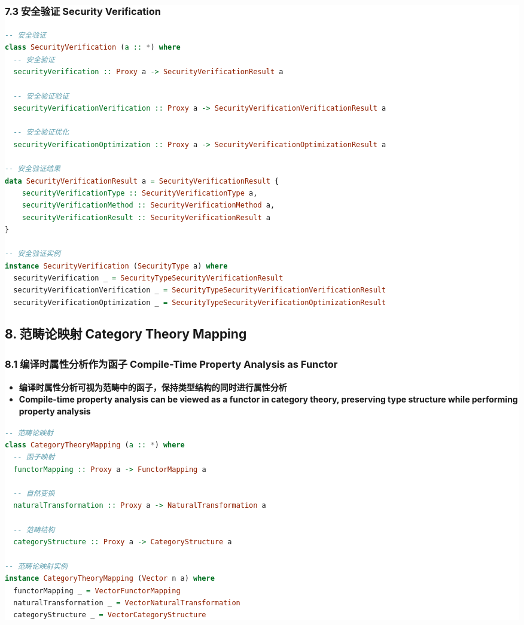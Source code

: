 ### 7.3 安全验证 Security Verification

```haskell
-- 安全验证
class SecurityVerification (a :: *) where
  -- 安全验证
  securityVerification :: Proxy a -> SecurityVerificationResult a
  
  -- 安全验证验证
  securityVerificationVerification :: Proxy a -> SecurityVerificationVerificationResult a
  
  -- 安全验证优化
  securityVerificationOptimization :: Proxy a -> SecurityVerificationOptimizationResult a

-- 安全验证结果
data SecurityVerificationResult a = SecurityVerificationResult {
    securityVerificationType :: SecurityVerificationType a,
    securityVerificationMethod :: SecurityVerificationMethod a,
    securityVerificationResult :: SecurityVerificationResult a
}

-- 安全验证实例
instance SecurityVerification (SecurityType a) where
  securityVerification _ = SecurityTypeSecurityVerificationResult
  securityVerificationVerification _ = SecurityTypeSecurityVerificationVerificationResult
  securityVerificationOptimization _ = SecurityTypeSecurityVerificationOptimizationResult
```

## 8. 范畴论映射 Category Theory Mapping

### 8.1 编译时属性分析作为函子 Compile-Time Property Analysis as Functor

- **编译时属性分析可视为范畴中的函子，保持类型结构的同时进行属性分析**
- **Compile-time property analysis can be viewed as a functor in category theory, preserving type structure while performing property analysis**

```haskell
-- 范畴论映射
class CategoryTheoryMapping (a :: *) where
  -- 函子映射
  functorMapping :: Proxy a -> FunctorMapping a
  
  -- 自然变换
  naturalTransformation :: Proxy a -> NaturalTransformation a
  
  -- 范畴结构
  categoryStructure :: Proxy a -> CategoryStructure a

-- 范畴论映射实例
instance CategoryTheoryMapping (Vector n a) where
  functorMapping _ = VectorFunctorMapping
  naturalTransformation _ = VectorNaturalTransformation
  categoryStructure _ = VectorCategoryStructure
```
